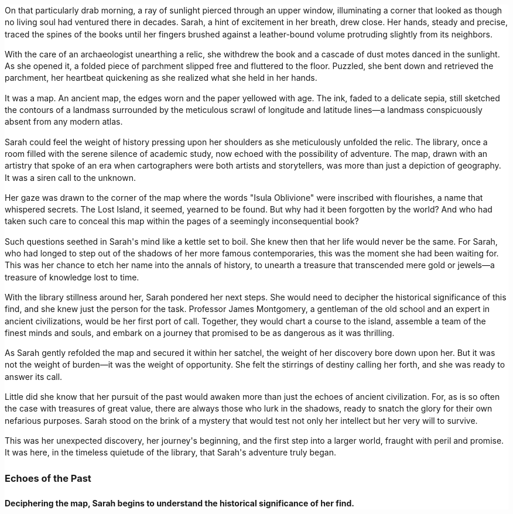 On that particularly drab morning, a ray of sunlight pierced through an upper window, illuminating a corner that looked as though no living soul had ventured there in decades. Sarah, a hint of excitement in her breath, drew close. Her hands, steady and precise, traced the spines of the books until her fingers brushed against a leather-bound volume protruding slightly from its neighbors.

With the care of an archaeologist unearthing a relic, she withdrew the book and a cascade of dust motes danced in the sunlight. As she opened it, a folded piece of parchment slipped free and fluttered to the floor. Puzzled, she bent down and retrieved the parchment, her heartbeat quickening as she realized what she held in her hands.

It was a map. An ancient map, the edges worn and the paper yellowed with age. The ink, faded to a delicate sepia, still sketched the contours of a landmass surrounded by the meticulous scrawl of longitude and latitude lines—a landmass conspicuously absent from any modern atlas.

Sarah could feel the weight of history pressing upon her shoulders as she meticulously unfolded the relic. The library, once a room filled with the serene silence of academic study, now echoed with the possibility of adventure. The map, drawn with an artistry that spoke of an era when cartographers were both artists and storytellers, was more than just a depiction of geography. It was a siren call to the unknown.

Her gaze was drawn to the corner of the map where the words "Isula Oblivione" were inscribed with flourishes, a name that whispered secrets. The Lost Island, it seemed, yearned to be found. But why had it been forgotten by the world? And who had taken such care to conceal this map within the pages of a seemingly inconsequential book?

Such questions seethed in Sarah's mind like a kettle set to boil. She knew then that her life would never be the same. For Sarah, who had longed to step out of the shadows of her more famous contemporaries, this was the moment she had been waiting for. This was her chance to etch her name into the annals of history, to unearth a treasure that transcended mere gold or jewels—a treasure of knowledge lost to time.

With the library stillness around her, Sarah pondered her next steps. She would need to decipher the historical significance of this find, and she knew just the person for the task. Professor James Montgomery, a gentleman of the old school and an expert in ancient civilizations, would be her first port of call. Together, they would chart a course to the island, assemble a team of the finest minds and souls, and embark on a journey that promised to be as dangerous as it was thrilling.

As Sarah gently refolded the map and secured it within her satchel, the weight of her discovery bore down upon her. But it was not the weight of burden—it was the weight of opportunity. She felt the stirrings of destiny calling her forth, and she was ready to answer its call.

Little did she know that her pursuit of the past would awaken more than just the echoes of ancient civilization. For, as is so often the case with treasures of great value, there are always those who lurk in the shadows, ready to snatch the glory for their own nefarious purposes. Sarah stood on the brink of a mystery that would test not only her intellect but her very will to survive.

This was her unexpected discovery, her journey's beginning, and the first step into a larger world, fraught with peril and promise. It was here, in the timeless quietude of the library, that Sarah's adventure truly began.


### Echoes of the Past
#### Deciphering the map, Sarah begins to understand the historical significance of her find.

